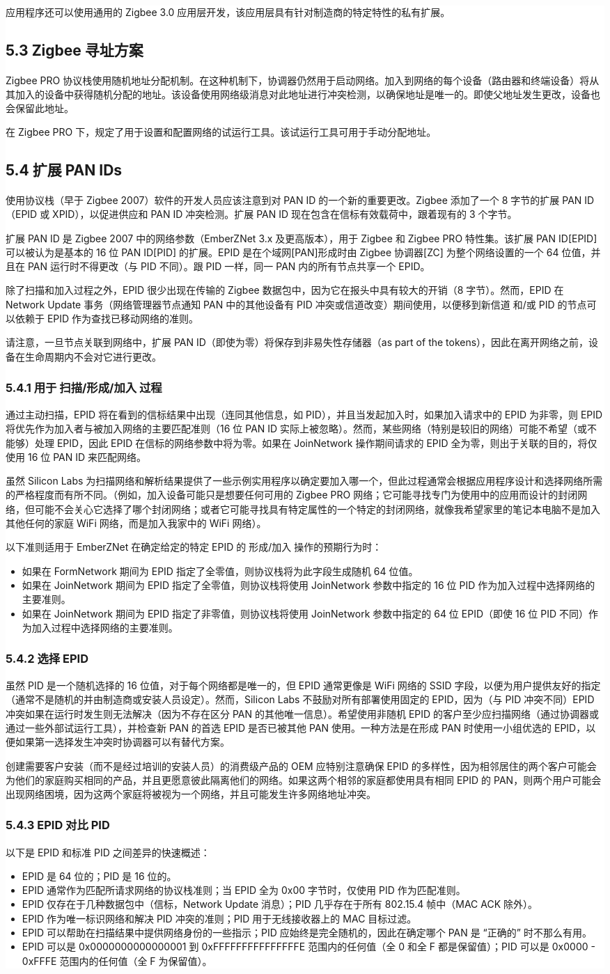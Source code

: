 应用程序还可以使用通用的 Zigbee 3.0 应用层开发，该应用层具有针对制造商的特定特性的私有扩展。

## **5.3 Zigbee 寻址方案**

Zigbee PRO 协议栈使用随机地址分配机制。在这种机制下，协调器仍然用于启动网络。加入到网络的每个设备（路由器和终端设备）将从其加入的设备中获得随机分配的地址。该设备使用网络级消息对此地址进行冲突检测，以确保地址是唯一的。即使父地址发生更改，设备也会保留此地址。

在 Zigbee PRO 下，规定了用于设置和配置网络的试运行工具。该试运行工具可用于手动分配地址。

## **5.4 扩展 PAN IDs**

使用协议栈（早于 Zigbee 2007）软件的开发人员应该注意到对 PAN ID 的一个新的重要更改。Zigbee 添加了一个 8 字节的扩展 PAN ID（EPID 或 XPID），以促进供应和 PAN ID 冲突检测。扩展 PAN ID 现在包含在信标有效载荷中，跟着现有的 3 个字节。

扩展 PAN ID 是 Zigbee 2007 中的网络参数（EmberZNet 3.x 及更高版本），用于 Zigbee 和 Zigbee PRO 特性集。该扩展 PAN ID\[EPID\] 可以被认为是基本的 16 位 PAN ID\[PID\] 的扩展。EPID 是在个域网\[PAN\]形成时由 Zigbee 协调器\[ZC\] 为整个网络设置的一个 64 位值，并且在 PAN 运行时不得更改（与 PID 不同）。跟 PID 一样，同一 PAN 内的所有节点共享一个 EPID。

除了扫描和加入过程之外，EPID 很少出现在传输的 Zigbee 数据包中，因为它在报头中具有较大的开销（8 字节）。然而，EPID 在 Network Update 事务（网络管理器节点通知 PAN 中的其他设备有 PID 冲突或信道改变）期间使用，以便移到新信道 和/或 PID 的节点可以依赖于 EPID 作为查找已移动网络的准则。

请注意，一旦节点关联到网络中，扩展 PAN ID（即使为零）将保存到非易失性存储器（as part of the tokens），因此在离开网络之前，设备在生命周期内不会对它进行更改。

### **5.4.1 用于 扫描/形成/加入 过程**

通过主动扫描，EPID 将在看到的信标结果中出现（连同其他信息，如 PID），并且当发起加入时，如果加入请求中的 EPID 为非零，则 EPID 将优先作为加入者与被加入网络的主要匹配准则（16 位 PAN ID 实际上被忽略）。然而，某些网络（特别是较旧的网络）可能不希望（或不能够）处理 EPID，因此 EPID 在信标的网络参数中将为零。如果在 JoinNetwork 操作期间请求的 EPID 全为零，则出于关联的目的，将仅使用 16 位 PAN ID 来匹配网络。

虽然 Silicon Labs 为扫描网络和解析结果提供了一些示例实用程序以确定要加入哪一个，但此过程通常会根据应用程序设计和选择网络所需的严格程度而有所不同。（例如，加入设备可能只是想要任何可用的 Zigbee PRO 网络；它可能寻找专门为使用中的应用而设计的封闭网络，但可能不会关心它选择了哪个封闭网络；或者它可能寻找具有特定属性的一个特定的封闭网络，就像我希望家里的笔记本电脑不是加入其他任何的家庭 WiFi 网络，而是加入我家中的 WiFi 网络）。

以下准则适用于 EmberZNet 在确定给定的特定 EPID 的 形成/加入 操作的预期行为时：
* 如果在 FormNetwork 期间为 EPID 指定了全零值，则协议栈将为此字段生成随机 64 位值。
* 如果在 JoinNetwork 期间为 EPID 指定了全零值，则协议栈将使用 JoinNetwork 参数中指定的 16 位 PID 作为加入过程中选择网络的主要准则。
* 如果在 JoinNetwork 期间为 EPID 指定了非零值，则协议栈将使用 JoinNetwork 参数中指定的 64 位 EPID（即使 16 位 PID 不同）作为加入过程中选择网络的主要准则。

### **5.4.2 选择 EPID**

虽然 PID 是一个随机选择的 16 位值，对于每个网络都是唯一的，但 EPID 通常更像是 WiFi 网络的 SSID 字段，以便为用户提供友好的指定（通常不是随机的并由制造商或安装人员设定）。然而，Silicon Labs 不鼓励对所有部署使用固定的 EPID，因为（与 PID 冲突不同）EPID 冲突如果在运行时发生则无法解决（因为不存在区分 PAN 的其他唯一信息）。希望使用非随机 EPID 的客户至少应扫描网络（通过协调器或通过一些外部试运行工具），并检查新 PAN 的首选 EPID 是否已被其他 PAN 使用。一种方法是在形成 PAN 时使用一小组优选的 EPID，以便如果第一选择发生冲突时协调器可以有替代方案。

创建需要客户安装（而不是经过培训的安装人员）的消费级产品的 OEM 应特别注意确保 EPID 的多样性，因为相邻居住的两个客户可能会为他们的家庭购买相同的产品，并且更愿意彼此隔离他们的网络。如果这两个相邻的家庭都使用具有相同 EPID 的 PAN，则两个用户可能会出现网络困境，因为这两个家庭将被视为一个网络，并且可能发生许多网络地址冲突。

### **5.4.3 EPID 对比 PID**

以下是 EPID 和标准 PID 之间差异的快速概述：
* EPID 是 64 位的；PID 是 16 位的。
* EPID 通常作为匹配所请求网络的协议栈准则；当 EPID 全为 0x00 字节时，仅使用 PID 作为匹配准则。
* EPID 仅存在于几种数据包中（信标，Network Update 消息）；PID 几乎存在于所有 802.15.4 帧中（MAC ACK 除外）。
* EPID 作为唯一标识网络和解决 PID 冲突的准则；PID 用于无线接收器上的 MAC 目标过滤。
* EPID 可以帮助在扫描结果中提供网络身份的一些指示；PID 应始终是完全随机的，因此在确定哪个 PAN 是 “正确的” 时不那么有用。
* EPID 可以是 0x0000000000000001 到 0xFFFFFFFFFFFFFFFE 范围内的任何值（全 0 和全 F 都是保留值）；PID 可以是 0x0000 - 0xFFFE 范围内的任何值（全 F 为保留值）。
